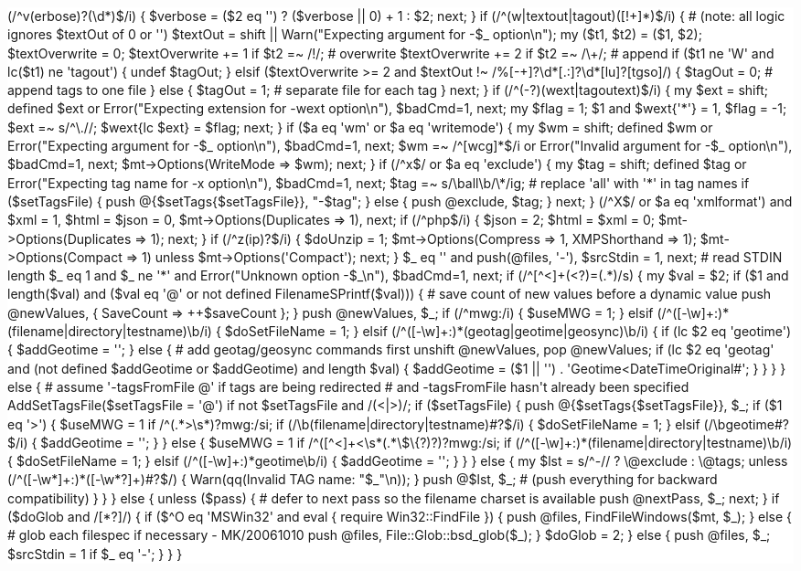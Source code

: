 (/\^v(erbose)?(\\d\*)\$/i) { \$verbose = (\$2 eq \'\') ? (\$verbose \|\|
0) + 1 : \$2; next; } if (/\^(w\|textout\|tagout)(\[!+\]\*)\$/i) { \#
(note: all logic ignores \$textOut of 0 or \'\') \$textOut = shift \|\|
Warn(\"Expecting argument for -\$\_ option\\n\"); my (\$t1, \$t2) =
(\$1, \$2); \$textOverwrite = 0; \$textOverwrite += 1 if \$t2 =\~ /!/;
\# overwrite \$textOverwrite += 2 if \$t2 =\~ /\\+/; \# append if (\$t1
ne \'W\' and lc(\$t1) ne \'tagout\') { undef \$tagOut; } elsif
(\$textOverwrite \>= 2 and \$textOut !\~
/%\[-+\]?\\d\*\[.:\]?\\d\*\[lu\]?\[tgso\]/) { \$tagOut = 0; \# append
tags to one file } else { \$tagOut = 1; \# separate file for each tag }
next; } if (/\^(-?)(wext\|tagoutext)\$/i) { my \$ext = shift; defined
\$ext or Error(\"Expecting extension for -wext option\\n\"), \$badCmd=1,
next; my \$flag = 1; \$1 and \$wext{\'\*\'} = 1, \$flag = -1; \$ext =\~
s/\^\\.//; \$wext{lc \$ext} = \$flag; next; } if (\$a eq \'wm\' or \$a
eq \'writemode\') { my \$wm = shift; defined \$wm or Error(\"Expecting
argument for -\$\_ option\\n\"), \$badCmd=1, next; \$wm =\~
/\^\[wcg\]\*\$/i or Error(\"Invalid argument for -\$\_ option\\n\"),
\$badCmd=1, next; \$mt-\>Options(WriteMode =\> \$wm); next; } if
(/\^x\$/ or \$a eq \'exclude\') { my \$tag = shift; defined \$tag or
Error(\"Expecting tag name for -x option\\n\"), \$badCmd=1, next; \$tag
=\~ s/\\ball\\b/\\\*/ig; \# replace \'all\' with \'\*\' in tag names if
(\$setTagsFile) { push \@{\$setTags{\$setTagsFile}}, \"-\$tag\"; } else
{ push \@exclude, \$tag; } next; } (/\^X\$/ or \$a eq \'xmlformat\') and
\$xml = 1, \$html = \$json = 0, \$mt-\>Options(Duplicates =\> 1), next;
if (/\^php\$/i) { \$json = 2; \$html = \$xml = 0;
\$mt-\>Options(Duplicates =\> 1); next; } if (/\^z(ip)?\$/i) { \$doUnzip
= 1; \$mt-\>Options(Compress =\> 1, XMPShorthand =\> 1);
\$mt-\>Options(Compact =\> 1) unless \$mt-\>Options(\'Compact\'); next;
} \$\_ eq \'\' and push(@files, \'-\'), \$srcStdin = 1, next; \# read
STDIN length \$\_ eq 1 and \$\_ ne \'\*\' and Error(\"Unknown option
-\$\_\\n\"), \$badCmd=1, next; if (/\^\[\^\<\]+(\<?)=(.\*)/s) { my \$val
= \$2; if (\$1 and length(\$val) and (\$val eq \'@\' or not defined
FilenameSPrintf(\$val))) { \# save count of new values before a dynamic
value push \@newValues, { SaveCount =\> ++\$saveCount }; } push
\@newValues, \$\_; if (/\^mwg:/i) { \$useMWG = 1; } elsif
(/\^(\[-\\w\]+:)\*(filename\|directory\|testname)\\b/i) {
\$doSetFileName = 1; } elsif
(/\^(\[-\\w\]+:)\*(geotag\|geotime\|geosync)\\b/i) { if (lc \$2 eq
\'geotime\') { \$addGeotime = \'\'; } else { \# add geotag/geosync
commands first unshift \@newValues, pop \@newValues; if (lc \$2 eq
\'geotag\' and (not defined \$addGeotime or \$addGeotime) and length
\$val) { \$addGeotime = (\$1 \|\| \'\') .
\'Geotime\<DateTimeOriginal#\'; } } } } else { \# assume \'-tagsFromFile
@\' if tags are being redirected \# and -tagsFromFile hasn\'t already
been specified AddSetTagsFile(\$setTagsFile = \'@\') if not
\$setTagsFile and /(\<\|\>)/; if (\$setTagsFile) { push
\@{\$setTags{\$setTagsFile}}, \$\_; if (\$1 eq \'\>\') { \$useMWG = 1 if
/\^(.\*\>\\s\*)?mwg:/si; if (/\\b(filename\|directory\|testname)#?\$/i)
{ \$doSetFileName = 1; } elsif (/\\bgeotime#?\$/i) { \$addGeotime =
\'\'; } } else { \$useMWG = 1 if
/\^(\[\^\<\]+\<\\s\*(.\*\\\$\\{?)?)?mwg:/si; if
(/\^(\[-\\w\]+:)\*(filename\|directory\|testname)\\b/i) {
\$doSetFileName = 1; } elsif (/\^(\[-\\w\]+:)\*geotime\\b/i) {
\$addGeotime = \'\'; } } } else { my \$lst = s/\^-// ? \\@exclude :
\\@tags; unless (/\^(\[-\\w\*\]+:)\*(\[-\\w\*?\]+)#?\$/) {
Warn(qq(Invalid TAG name: \"\$\_\"\\n)); } push @\$lst, \$\_; \# (push
everything for backward compatibility) } } } else { unless (\$pass) { \#
defer to next pass so the filename charset is available push \@nextPass,
\$\_; next; } if (\$doGlob and /\[\*?\]/) { if (\$\^O eq \'MSWin32\' and
eval { require Win32::FindFile }) { push \@files, FindFileWindows(\$mt,
\$\_); } else { \# glob each filespec if necessary - MK/20061010 push
\@files, File::Glob::bsd_glob(\$\_); } \$doGlob = 2; } else { push
\@files, \$\_; \$srcStdin = 1 if \$\_ eq \'-\'; } } }
